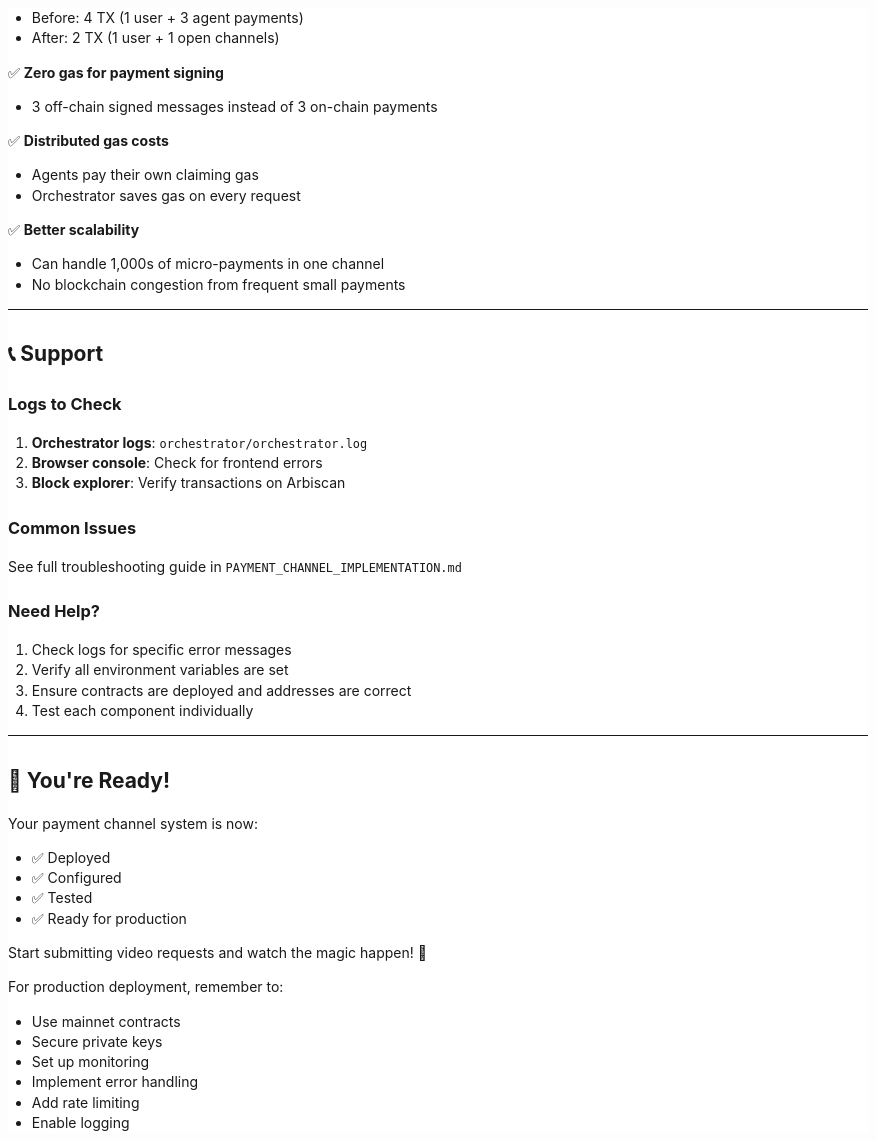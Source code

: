 -   Before: 4 TX (1 user + 3 agent payments)
-   After: 2 TX (1 user + 1 open channels)

✅ **Zero gas for payment signing**

-   3 off-chain signed messages instead of 3 on-chain payments

✅ **Distributed gas costs**

-   Agents pay their own claiming gas
-   Orchestrator saves gas on every request

✅ **Better scalability**

-   Can handle 1,000s of micro-payments in one channel
-   No blockchain congestion from frequent small payments

---

## 📞 Support

### Logs to Check

1. **Orchestrator logs**: `orchestrator/orchestrator.log`
2. **Browser console**: Check for frontend errors
3. **Block explorer**: Verify transactions on Arbiscan

### Common Issues

See full troubleshooting guide in `PAYMENT_CHANNEL_IMPLEMENTATION.md`

### Need Help?

1. Check logs for specific error messages
2. Verify all environment variables are set
3. Ensure contracts are deployed and addresses are correct
4. Test each component individually

---

## 🚀 You're Ready!

Your payment channel system is now:

-   ✅ Deployed
-   ✅ Configured
-   ✅ Tested
-   ✅ Ready for production

Start submitting video requests and watch the magic happen! 🎉

For production deployment, remember to:

-   Use mainnet contracts
-   Secure private keys
-   Set up monitoring
-   Implement error handling
-   Add rate limiting
-   Enable logging
